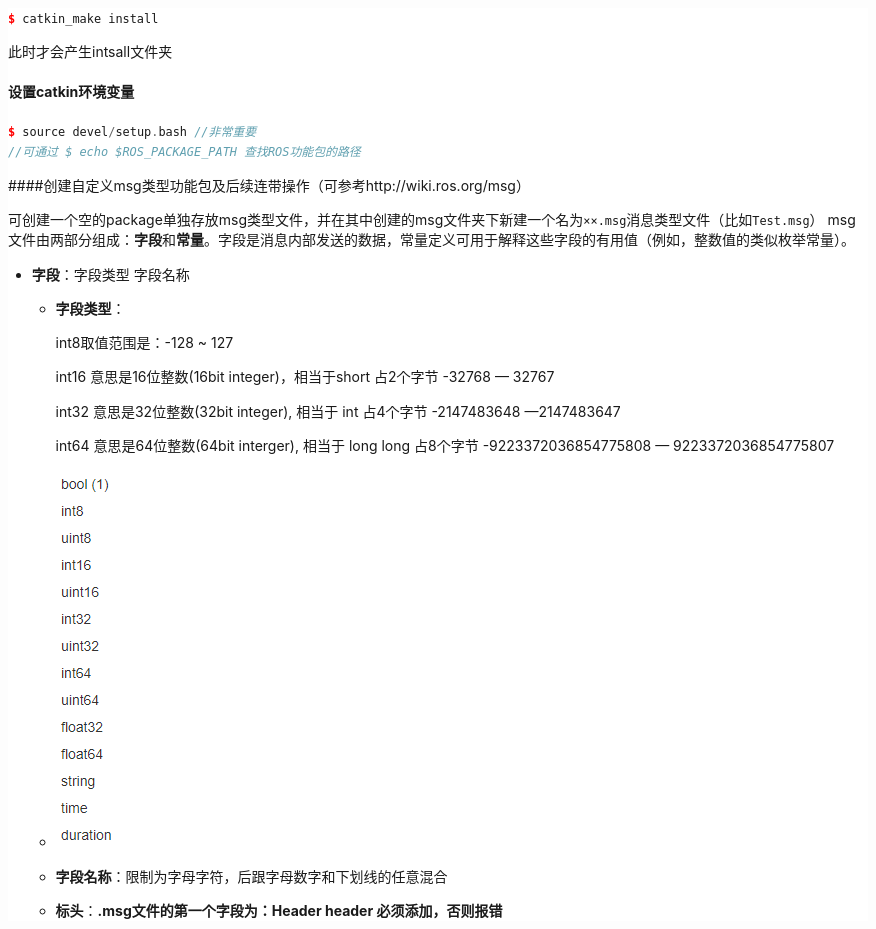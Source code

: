 ```c++
$ catkin_make install
```

此时才会产生intsall文件夹



#### 设置catkin环境变量

```c++
$ source devel/setup.bash //非常重要
//可通过 $ echo $ROS_PACKAGE_PATH 查找ROS功能包的路径
```



####创建自定义msg类型功能包及后续连带操作（可参考http://wiki.ros.org/msg）

可创建一个空的package单独存放msg类型文件，并在其中创建的msg文件夹下新建一个名为`××.msg`消息类型文件（比如`Test.msg`）
msg文件由两部分组成：**字段**和**常量**。字段是消息内部发送的数据，常量定义可用于解释这些字段的有用值（例如，整数值的类似枚举常量）。

- **字段**：字段类型 字段名称

  - **字段类型**：

    int8取值范围是：-128 ~ 127

    int16 意思是16位整数(16bit integer)，相当于short 占2个字节 -32768 — 32767

    int32 意思是32位整数(32bit integer), 相当于 int 占4个字节 -2147483648 —2147483647

    int64 意思是64位整数(64bit interger), 相当于 long long 占8个字节 -9223372036854775808 — 9223372036854775807  

  - ![image-20231105223126645](../imgs/image-20231105223126645.png)

    

  - **字段名称**：限制为字母字符，后跟字母数字和下划线的任意混合

  - **标头**：**.msg文件的第一个字段为：Header header 必须添加，否则报错**
